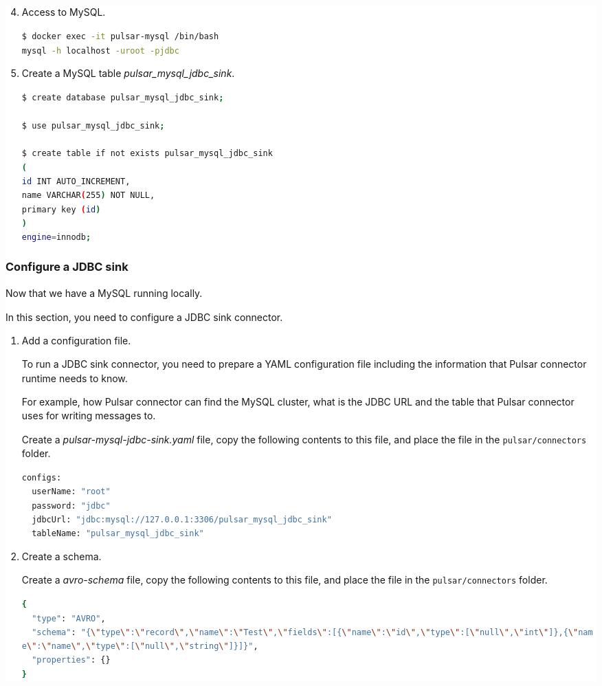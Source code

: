 4. Access to MySQL.

    ```bash
    $ docker exec -it pulsar-mysql /bin/bash
    mysql -h localhost -uroot -pjdbc 
    ```

5. Create a MySQL table _pulsar_mysql_jdbc_sink_.

    ```bash
    $ create database pulsar_mysql_jdbc_sink;

    $ use pulsar_mysql_jdbc_sink;

    $ create table if not exists pulsar_mysql_jdbc_sink
    (
    id INT AUTO_INCREMENT,
    name VARCHAR(255) NOT NULL,
    primary key (id)
    )
    engine=innodb;
    ```

### Configure a JDBC sink

Now that we have a MySQL running locally. 

In this section, you need to configure a JDBC sink connector.

1. Add a configuration file.   
   
    To run a JDBC sink connector, you need to prepare a YAML configuration file including the information that Pulsar connector runtime needs to know. 
    
    For example, how Pulsar connector can find the MySQL cluster, what is the JDBC URL and the table that Pulsar connector uses for writing messages to.

    Create a _pulsar-mysql-jdbc-sink.yaml_ file, copy the following contents to this file, and place the file in the `pulsar/connectors` folder.

    ```bash
    configs:
      userName: "root"
      password: "jdbc"
      jdbcUrl: "jdbc:mysql://127.0.0.1:3306/pulsar_mysql_jdbc_sink"
      tableName: "pulsar_mysql_jdbc_sink"
    ```

2. Create a schema.

    Create a _avro-schema_ file, copy the following contents to this file, and place the file in the `pulsar/connectors` folder.

    ```bash
    {
      "type": "AVRO",
      "schema": "{\"type\":\"record\",\"name\":\"Test\",\"fields\":[{\"name\":\"id\",\"type\":[\"null\",\"int\"]},{\"name\":\"name\",\"type\":[\"null\",\"string\"]}]}",
      "properties": {}
    }
    ```
